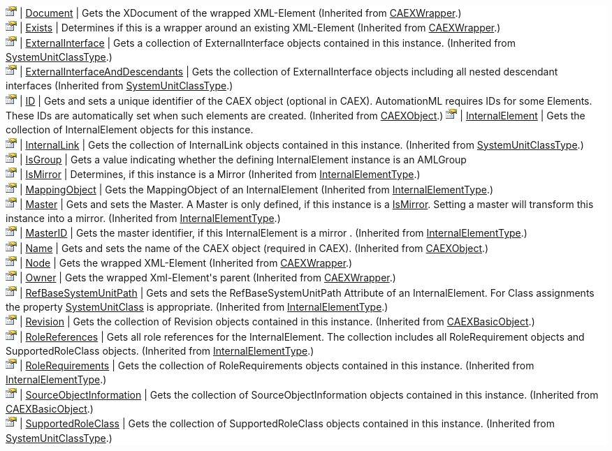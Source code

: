 ![Public property] | [Document][22]                        | Gets the XDocument of the wrapped XML-Element (Inherited from [CAEXWrapper][2].)                                                                                                                                        
![Public property] | [Exists][23]                          | Determines if this is a wrapper around an existing XML-Element (Inherited from [CAEXWrapper][2].)                                                                                                                       
![Public property] | [ExternalInterface][24]               | Gets a collection of ExternalInterface objects contained in this instance. (Inherited from [SystemUnitClassType][5].)                                                                                                   
![Public property] | [ExternalInterfaceAndDescendants][25] | Gets the collection of ExternalInterface objects including all nested descendant interfaces (Inherited from [SystemUnitClassType][5].)                                                                                  
![Public property] | [ID][26]                              | Gets and sets a unique identifier of the CAEX object (optional in CAEX). AutomationML requires IDs for some Elements. These IDs are automatically set when such elements are created. (Inherited from [CAEXObject][4].) 
![Public property] | [InternalElement][27]                 | Gets the collection of InternalElement objects for this instance.                                                                                                                                                       
![Public property] | [InternalLink][28]                    | Gets the collection of InternalLink objects contained in this instance. (Inherited from [SystemUnitClassType][5].)                                                                                                      
![Public property] | [IsGroup][29]                         | Gets a value indicating whether the defining InternalElement instance is an AMLGroup                                                                                                                                    
![Public property] | [IsMirror][30]                        | Determines, if this instance is a Mirror (Inherited from [InternalElementType][6].)                                                                                                                                     
![Public property] | [MappingObject][31]                   | Gets the MappingObject of an InternalElement (Inherited from [InternalElementType][6].)                                                                                                                                 
![Public property] | [Master][32]                          | Gets and sets the Master. A Master is only defined, if this instance is a [IsMirror][30]. Setting a master will transform this instance into a mirror. (Inherited from [InternalElementType][6].)                       
![Public property] | [MasterID][33]                        | Gets the master identifier, if this InternalElement is a mirror . (Inherited from [InternalElementType][6].)                                                                                                            
![Public property] | [Name][34]                            | Gets and sets the name of the CAEX object (required in CAEX). (Inherited from [CAEXObject][4].)                                                                                                                         
![Public property] | [Node][35]                            | Gets the wrapped XML-Element (Inherited from [CAEXWrapper][2].)                                                                                                                                                         
![Public property] | [Owner][36]                           | Gets the wrapped Xml-Element's parent (Inherited from [CAEXWrapper][2].)                                                                                                                                                
![Public property] | [RefBaseSystemUnitPath][37]           | Gets and sets the RefBaseSystemUnitPath Attribute of an InternalElement. For Class assignments the property [SystemUnitClass][38] is appropriate. (Inherited from [InternalElementType][6].)                            
![Public property] | [Revision][39]                        | Gets the collection of Revision objects contained in this instance. (Inherited from [CAEXBasicObject][3].)                                                                                                              
![Public property] | [RoleReferences][40]                  | Gets all role references for the InternalElement. The collection includes all RoleRequirement objects and SupportedRoleClass objects. (Inherited from [InternalElementType][6].)                                        
![Public property] | [RoleRequirements][41]                | Gets the collection of RoleRequirements objects contained in this instance. (Inherited from [InternalElementType][6].)                                                                                                  
![Public property] | [SourceObjectInformation][42]         | Gets the collection of SourceObjectInformation objects contained in this instance. (Inherited from [CAEXBasicObject][3].)                                                                                               
![Public property] | [SupportedRoleClass][43]              | Gets the collection of SupportedRoleClass objects contained in this instance. (Inherited from [SystemUnitClassType][5].)                                                                                                

[1]: https://docs.microsoft.com/dotnet/api/system.object
[2]: ../../Aml.Engine.CAEX/CAEXWrapper/README.md
[3]: ../../Aml.Engine.CAEX/CAEXBasicObject/README.md
[4]: ../../Aml.Engine.CAEX/CAEXObject/README.md
[5]: ../../Aml.Engine.CAEX/SystemUnitClassType/README.md
[6]: ../../Aml.Engine.CAEX/InternalElementType/README.md
[7]: ../README.md
[8]: _ctor.md
[9]: ../../Aml.Engine.CAEX/CAEXBasicObject/AdditionalInformation.md
[10]: AMLGroupInternalElement.md
[11]: AssociatedFacet.md
[12]: ../../Aml.Engine.CAEX/SystemUnitClassType/Attribute.md
[13]: ../../Aml.Engine.CAEX/SystemUnitClassType/AttributeAndDescendants.md
[14]: ../../Aml.Engine.CAEX/CAEXWrapper/CAEXDocument.md
[15]: ../../Aml.Engine.CAEX/CAEXWrapper/CAEXParent.md
[16]: ../../Aml.Engine.CAEX/CAEXWrapper/CAEXSequenceOfCAEXObject.md
[17]: ../../Aml.Engine.CAEX/CAEXBasicObject/ChangeMode.md
[18]: ../../Aml.Engine.CAEX/CAEXBasicObject/Copyright.md
[19]: ../../Aml.Engine.CAEX/CAEXBasicObject/CopyrightElement.md
[20]: ../../Aml.Engine.CAEX/CAEXBasicObject/Description.md
[21]: ../../Aml.Engine.CAEX/CAEXBasicObject/DescriptionElement.md
[22]: ../../Aml.Engine.CAEX/CAEXWrapper/Document.md
[23]: ../../Aml.Engine.CAEX/CAEXWrapper/Exists.md
[24]: ../../Aml.Engine.CAEX/SystemUnitClassType/ExternalInterface.md
[25]: ../../Aml.Engine.CAEX/SystemUnitClassType/ExternalInterfaceAndDescendants.md
[26]: ../../Aml.Engine.CAEX/CAEXObject/ID.md
[27]: InternalElement.md
[28]: ../../Aml.Engine.CAEX/SystemUnitClassType/InternalLink.md
[29]: IsGroup.md
[30]: ../../Aml.Engine.CAEX/InternalElementType/IsMirror.md
[31]: ../../Aml.Engine.CAEX/InternalElementType/MappingObject.md
[32]: ../../Aml.Engine.CAEX/InternalElementType/Master.md
[33]: ../../Aml.Engine.CAEX/InternalElementType/MasterID.md
[34]: ../../Aml.Engine.CAEX/CAEXObject/Name.md
[35]: ../../Aml.Engine.CAEX/CAEXWrapper/Node.md
[36]: ../../Aml.Engine.CAEX/CAEXWrapper/Owner.md
[37]: ../../Aml.Engine.CAEX/InternalElementType/RefBaseSystemUnitPath.md
[38]: ../../Aml.Engine.CAEX/InternalElementType/SystemUnitClass.md
[39]: ../../Aml.Engine.CAEX/CAEXBasicObject/Revision.md
[40]: ../../Aml.Engine.CAEX/InternalElementType/RoleReferences.md
[41]: ../../Aml.Engine.CAEX/InternalElementType/RoleRequirements.md
[42]: ../../Aml.Engine.CAEX/CAEXBasicObject/SourceObjectInformation.md
[43]: ../../Aml.Engine.CAEX/SystemUnitClassType/SupportedRoleClass.md
[44]: ../../Aml.Engine.CAEX/CAEXWrapper/TagName.md
[45]: ../../Aml.Engine.CAEX/CAEXBasicObject/Version.md
[46]: ../../Aml.Engine.CAEX/CAEXBasicObject/VersionElement.md
[47]: ../../Aml.Engine.CAEX/SystemUnitClassType/AddInterfaceClassReference_1.md
[48]: ../../Aml.Engine.CAEX/ExternalInterfaceType/README.md
[49]: ../../Aml.Engine.CAEX/SystemUnitClassType/AddInterfaceClassReference.md
[50]: ../../Aml.Engine.CAEX/InternalElementType/AddRoleClassReference_1.md
[51]: ../../Aml.Engine.CAEX/RoleRequirementsType/README.md
[52]: ../../Aml.Engine.CAEX/InternalElementType/AddRoleClassReference.md
[53]: ../../Aml.Engine.CAEX/CAEXObject/AssignNewGuidAsID.md
[54]: AssociableFacets.md
[55]: ../../Aml.Engine.CAEX/CAEXWrapper/CAEXChild.md
[56]: ../../Aml.Engine.CAEX/CAEXWrapper/CAEXChildren.md
[57]: ../../Aml.Engine.CAEX/CAEXObject/CAEXPath.md
[58]: ../../Aml.Engine.CAEX.Extensions/CAEXPathBuilder/README.md
[59]: CAEXSequence.md
[60]: ../../Aml.Engine.CAEX/InternalElementType/CAEXSequence.md
[61]: ../../Aml.Engine.CAEX/SystemUnitClassType/Container__1.md
[62]: ../../Aml.Engine.CAEX/CAEXObject/Copy.md
[63]: Create.md
[64]: ../../Aml.Engine.CAEX/InternalElementType/CreateMirror.md
[65]: ../../Aml.Engine.CAEX/InternalElementType/CreateSystemUnitClass.md
[66]: ../../Aml.Engine.CAEX/CAEXWrapper/Equals.md
[67]: ../../Aml.Engine.CAEX/SystemUnitClassType/GetEnumerator.md
[68]: ../../Aml.Engine.CAEX/CAEXWrapper/GetHashCode.md
[69]: ../../Aml.Engine.CAEX/CAEXWrapper/GetXAttributeValue.md
[70]: ../../Aml.Engine.CAEX/InternalElementType/HasGenericRoleClassReference_1.md
[71]: ../../Aml.Engine.CAEX/InternalElementType/HasGenericRoleClassReference.md
[72]: ../../Aml.Engine.CAEX/SystemUnitClassType/HasInterfaceClassReference.md
[73]: ../../Aml.Engine.CAEX/InternalElementType/HasRoleClassReference_1.md
[74]: ../../Aml.Engine.CAEX/InternalElementType/HasRoleClassReference.md
[75]: ../../Aml.Engine.CAEX/InternalElementType/HasSystemUnitClassReference.md
[76]: ../../Aml.Engine.CAEX/InternalElementType/Insert_1.md
[77]: Insert.md
[78]: ../../Aml.Engine.CAEX/InternalElementType/Insert.md
[79]: ../../Aml.Engine.CAEX/SystemUnitClassType/InsertAfter.md
[80]: ../../Aml.Engine.CAEX/SystemUnitClassType/InsertBefore.md
[81]: ../../Aml.Engine.CAEX/CAEXWrapper/InsertNew.md
[82]: ../../Aml.Engine.CAEX/SystemUnitClassType/LowestCommonParent.md
[83]: ../../Aml.Engine.CAEX/InternalElementType/New_MappingObject.md
[84]: ../../Aml.Engine.CAEX/CAEXBasicObject/New_Revision.md
[85]: ../../Aml.Engine.CAEX/CAEXWrapper/Remove.md
[86]: ../../Aml.Engine.CAEX/InternalElementType/ReplaceRoleClassReference.md
[87]: ../../Aml.Engine.CAEX/CAEXWrapper/SetXAttributeValue.md
[88]: ../../Aml.Engine.CAEX/SystemUnitClassType/SupportedRoleClassWithName.md
[89]: ../../Aml.Engine.CAEX/CAEXObject/ToString.md
[90]: ../../Aml.Engine.CAEX/CAEXWrapper/PropertyChanged.md
[91]: GroupName.md
[92]: ../ExternalDataReference/AddDocumentElement.md
[93]: ../ExternalDataReference/ExternalDataRoleClassPath.md
[94]: ../ExternalDataReference/README.md
[95]: ../ExternalDataReference/AddDocumentElementRole.md
[96]: ../ExternalDataReference/AddDocumentReference.md
[97]: ../../Aml.Engine.CAEX.Extensions/SystemUnitClassTypeExtensions/AddInstance.md
[98]: ../../Aml.Engine.CAEX.Extensions/SystemUnitClassTypeExtensions/README.md
[99]: ../ExternalDataReference/AddLanguage.md
[100]: ../../Aml.Engine.CAEX.Extensions/SystemUnitClassTypeExtensions/AddNewInternalElement.md
[101]: ../../Aml.Engine.AmlObjects.Extensions/AmlObjectsExtensions/AMLFacet.md
[102]: ../../Aml.Engine.AmlObjects.Extensions/AmlObjectsExtensions/README.md
[103]: ../../Aml.Engine.AmlObjects.Extensions/AmlObjectsExtensions/AMLGroup.md
[104]: ../../Aml.Engine.AmlObjects.Extensions/AmlObjectsExtensions/AMLPort.md
[105]: ../../Aml.Engine.AmlObjects.Extensions/AmlObjectsExtensions/AMLSystemUnitClass.md
[106]: ../../Aml.Engine.Adapter/AMLEngineAdapter/Ancestors.md
[107]: ../../Aml.Engine.Adapter/AMLEngineAdapter/README.md
[108]: ../../Aml.Engine.CAEX.Extensions/SystemUnitClassTypeExtensions/Append_InternalElement.md
[109]: ../../Aml.Engine.Adapter/AMLEngineAdapter/AssignNewGUIDs.md
[110]: ../../Aml.Engine.Adapter/AMLEngineAdapter/AssignNewGUIDsAndRedirectExistingInternalLinks.md
[111]: ../../Aml.Engine.Adapter/AMLEngineAdapter/AssignNewGUIDsAndRedirectExistingInternalLinksAndMirrorObjects.md
[112]: ../../Aml.Engine.Adapter/AMLEngineAdapter/clone.md
[113]: ../../Aml.Engine.CAEX/CAEXWrapper/Copy.md
[114]: ../../Aml.Engine.Adapter/AMLEngineAdapter/CloneNode.md
[115]: ../../Aml.Engine.Adapter/AMLEngineAdapter/ConsistencyCheck_ClassReference.md
[116]: ../../Aml.Engine.CAEX.Extensions/CAEXObjectExtensions/Copy.md
[117]: ../../Aml.Engine.CAEX.Extensions/CAEXObjectExtensions/README.md
[118]: ../../Aml.Engine.Adapter/AMLEngineAdapter/Create_UniqueCopy.md
[119]: ../../Aml.Engine.CAEX.Extensions/CAEXBasicObjectExtensions/Descendants.md
[120]: ../../Aml.Engine.CAEX.Extensions/CAEXBasicObjectExtensions/README.md
[121]: ../../Aml.Engine.CAEX.Extensions/CAEXBasicObjectExtensions/Descendants__1.md
[122]: ../ExternalDataReference/DocumentElements.md
[123]: ../../Aml.Engine.Adapter/AMLEngineAdapter/findInternalElement.md
[124]: ../../Aml.Engine.Adapter/AMLEngineAdapter/GetClassName_1.md
[125]: ../ExternalDataReference/GetLanguages.md
[126]: ../../Aml.Engine.Adapter/AMLEngineAdapter/getLinkedObjects.md
[127]: ../../Aml.Engine.Adapter/AMLEngineAdapter/getReferencedClass.md
[128]: ../../Aml.Engine.Adapter/AMLEngineAdapter/getReferencedGUID.md
[129]: ../../Aml.Engine.Adapter/AMLEngineAdapter/getReferencedInterfaceClass.md
[130]: ../../Aml.Engine.Adapter/AMLEngineAdapter/getReferencedInterfaceName.md
[131]: ../../Aml.Engine.Adapter/AMLEngineAdapter/getReferencedSystemUnitClass.md
[132]: ../../Aml.Engine.Adapter/AMLEngineAdapter/Insert_Element.md
[133]: ../../Aml.Engine.CAEX.Extensions/SystemUnitClassTypeExtensions/Insert_InternalLink.md
[134]: ../../Aml.Engine.Adapter/AMLEngineAdapter/Insert_MappingObject.md
[135]: ../../Aml.Engine.Adapter/AMLEngineAdapter/Insert_NewInstance.md
[136]: ../../Aml.Engine.Adapter/AMLEngineAdapter/Insert_RoleRequirements.md
[137]: ../../Aml.Engine.CAEX.Extensions/SystemUnitClassTypeExtensions/Insert_SupportedRoleClass.md
[138]: ../../Aml.Engine.Adapter/AMLEngineAdapter/Insert_TypeBaseElement.md
[139]: ../../Aml.Engine.CAEX/CAEXBasicObject/Insert.md
[140]: ../../Aml.Engine.Services/QueryResult/InternalElementMirrors.md
[141]: ../../Aml.Engine.Services/QueryResult/README.md
[142]: ../../Aml.Engine.Services/QueryResult/InternalLinksToElement.md
[143]: ../../Aml.Engine.AmlObjects.Extensions/AmlObjectsExtensions/IsAMLFacet.md
[144]: ../../Aml.Engine.AmlObjects.Extensions/AmlObjectsExtensions/IsAMLGroup.md
[145]: ../../Aml.Engine.AmlObjects.Extensions/AmlObjectsExtensions/IsAMLPort.md
[146]: ../ExternalDataReference/IsDocumentElement.md
[147]: ../../Aml.Engine.Adapter/AMLEngineAdapter/IsFacet.md
[148]: ../../Aml.Engine.Adapter/AMLEngineAdapter/IsGroup.md
[149]: ../../Aml.Engine.CAEX.Extensions/InternalElementExtensions/IsMaster.md
[150]: ../../Aml.Engine.CAEX.Extensions/InternalElementExtensions/README.md
[151]: ../../Aml.Engine.CAEX.Extensions/InternalElementExtensions/IsOverridden.md
[152]: ../../Aml.Engine.CAEX.Extensions/InternalElementExtensions/IsOverriddenDeleted.md
[153]: ../../Aml.Engine.Adapter/AMLEngineAdapter/IsPort.md
[154]: ../../Aml.Engine.Adapter/AMLEngineAdapter/Name.md
[155]: ../../Aml.Engine.CAEX.Extensions/CAEXBasicObjectExtensions/Name.md
[156]: ../../Aml.Engine.CAEX.Extensions/CAEXBasicObjectExtensions/New_Description.md
[157]: ../../Aml.Engine.CAEX.Extensions/SystemUnitClassTypeExtensions/New_InternalLink.md
[158]: ../../Aml.Engine.Adapter/AMLEngineAdapter/New_RoleRequirements.md
[159]: ../../Aml.Engine.Adapter/AMLEngineAdapter/New_RoleRequirements_1.md
[160]: ../../Aml.Engine.CAEX.Extensions/SystemUnitClassTypeExtensions/New_SupportedRoleClass.md
[161]: ../../Aml.Engine.CAEX.Extensions/ObjectWithBaseClass/ReferencedClassName_2.md
[162]: ../../Aml.Engine.CAEX.Extensions/ObjectWithBaseClass/README.md
[163]: ../../Aml.Engine.CAEX/SystemUnitClassType/System_Collections_IEnumerable_GetEnumerator.md
[164]: ../../Aml.Engine.CAEX/InternalElementType/Aml_Engine_CAEX_IMirror_CreateMirror.md
[165]: ../../Aml.Engine.CAEX/InternalElementType/Aml_Engine_CAEX_IMirror_IsMaster.md
[166]: ../../Aml.Engine.CAEX/InternalElementType/Aml_Engine_CAEX_IMirror_Master.md
[167]: https://www.automationml.org
[168]: ../../icons/logoShade.png
[Public method]: ../../icons/pubmethod.gif "Public method"
[Public property]: ../../icons/pubproperty.gif "Public property"
[Code example]: ../../icons/CodeExample.png "Code example"
[Static member]: ../../icons/static.gif "Static member"
[Public event]: ../../icons/pubevent.gif "Public event"
[Public field]: ../../icons/pubfield.gif "Public field"
[Public Extension Method]: ../../icons/pubextension.gif "Public Extension Method"
[Explicit interface implementation]: ../../icons/pubinterface.gif "Explicit interface implementation"
[Private method]: ../../icons/privmethod.gif "Private method"
[Private property]: ../../icons/privproperty.gif "Private property"